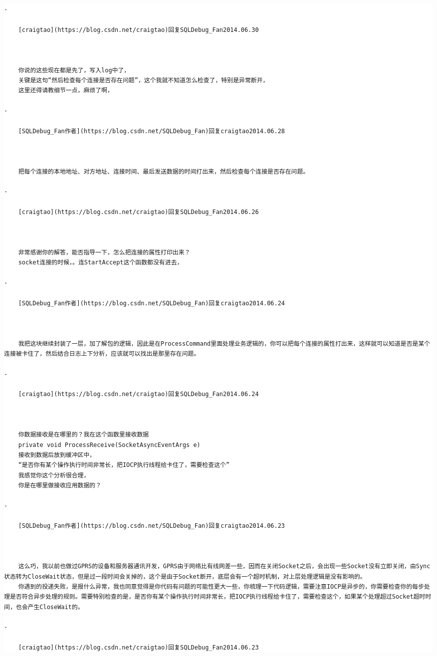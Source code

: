 	- 

		[craigtao](https://blog.csdn.net/craigtao)回复SQLDebug_Fan2014.06.30

		

		你说的这些现在都是先了，写入log中了，
		关键是这句“然后检查每个连接是否存在问题”，这个我就不知道怎么检查了，特别是异常断开，
		这里还得请教细节一点，麻烦了啊，

	- 

		[SQLDebug_Fan作者](https://blog.csdn.net/SQLDebug_Fan)回复craigtao2014.06.28

		

		把每个连接的本地地址、对方地址、连接时间、最后发送数据的时间打出来，然后检查每个连接是否存在问题。

	- 

		[craigtao](https://blog.csdn.net/craigtao)回复SQLDebug_Fan2014.06.26

		

		非常感谢你的解答，能否指导一下，怎么把连接的属性打印出来？
		socket连接的时候，。连StartAccept这个函数都没有进去，

	- 

		[SQLDebug_Fan作者](https://blog.csdn.net/SQLDebug_Fan)回复craigtao2014.06.24

		

		我把这块继续封装了一层，加了解包的逻辑，因此是在ProcessCommand里面处理业务逻辑的，你可以把每个连接的属性打出来，这样就可以知道是否是某个连接被卡住了，然后结合日志上下分析，应该就可以找出是那里存在问题。

	- 

		[craigtao](https://blog.csdn.net/craigtao)回复SQLDebug_Fan2014.06.24

		

		你数据接收是在哪里的？我在这个函数里接收数据
		private void ProcessReceive(SocketAsyncEventArgs e)
		接收到数据后放到缓冲区中，
		“是否你有某个操作执行时间非常长，把IOCP执行线程给卡住了，需要检查这个”
		我感觉你这个分析很合理，
		你是在哪里做接收应用数据的？

	- 

		[SQLDebug_Fan作者](https://blog.csdn.net/SQLDebug_Fan)回复craigtao2014.06.23

		

		这么巧，我以前也做过GPRS的设备和服务器通讯开发，GPRS由于网络比有线网差一些，因而在关闭Socket之后，会出现一些Socket没有立即关闭，由Sync状态转为CloseWait状态，但是过一段时间会关掉的，这个是由于Socket断开，底层会有一个超时机制，对上层处理逻辑是没有影响的。
		你遇到的投递失败，是报什么异常，我也同意觉得是你代码有问题的可能性更大一些，你梳理一下代码逻辑，需要注意IOCP是异步的，你需要检查你的每步处理是否符合异步处理的规则。需要特别检查的是，是否你有某个操作执行时间非常长，把IOCP执行线程给卡住了，需要检查这个，如果某个处理超过Socket超时时间，也会产生CloseWait的。

	- 

		[craigtao](https://blog.csdn.net/craigtao)回复SQLDebug_Fan2014.06.23

		
